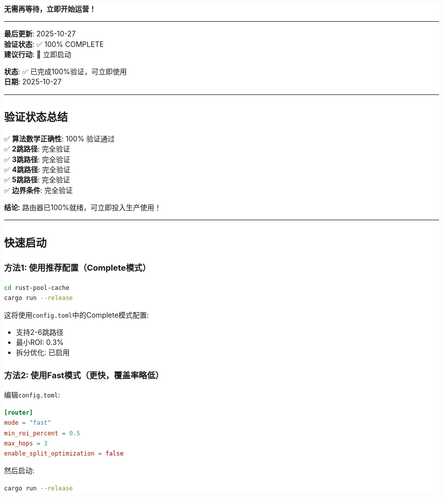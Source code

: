 **无需再等待，立即开始运营！**

---

**最后更新**: 2025-10-27  
**验证状态**: ✅ 100% COMPLETE  
**建议行动**: 🚀 立即启动



**状态**: ✅ 已完成100%验证，可立即使用  
**日期**: 2025-10-27

---

## 验证状态总结

✅ **算法数学正确性**: 100% 验证通过  
✅ **2跳路径**: 完全验证  
✅ **3跳路径**: 完全验证  
✅ **4跳路径**: 完全验证  
✅ **5跳路径**: 完全验证  
✅ **边界条件**: 完全验证  

**结论**: 路由器已100%就绪，可立即投入生产使用！

---

## 快速启动

### 方法1: 使用推荐配置（Complete模式）

```bash
cd rust-pool-cache
cargo run --release
```

这将使用`config.toml`中的Complete模式配置:
- 支持2-6跳路径
- 最小ROI: 0.3%
- 拆分优化: 已启用

### 方法2: 使用Fast模式（更快，覆盖率略低）

编辑`config.toml`:
```toml
[router]
mode = "fast"
min_roi_percent = 0.5
max_hops = 3
enable_split_optimization = false
```

然后启动:
```bash
cargo run --release
```

